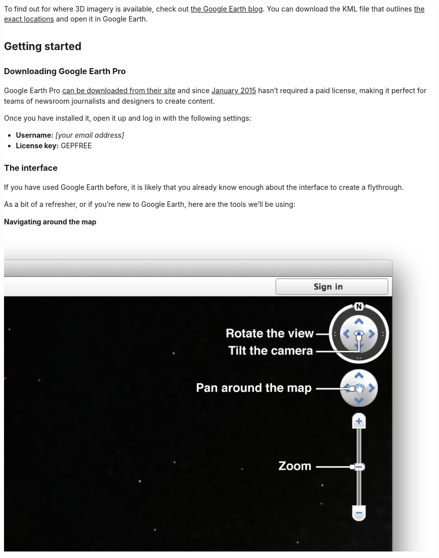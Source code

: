 To find out for where 3D imagery is available, check out [the Google Earth blog](http://www.gearthblog.com/blog/archives/2016/02/google-earth-3d-imagery-progress-2.html). You can download the KML file that outlines [the exact locations](http://www.gearthblog.com/kmfiles/3DMeshLocationsNetworkLink.kml) and open it in Google Earth.   

## Getting started
### Downloading Google Earth Pro
Google Earth Pro [can be downloaded from their site](http://www.google.co.uk/earth/download/gep/agree.html) and since [January 2015](https://google-latlong.blogspot.co.uk/2015/01/google-earth-pro-is-now-free.html) hasn’t required a paid license, making it perfect for teams of newsroom journalists and designers to create content.

Once you have installed it, open it up and log in with the following settings:

- **Username:** _[your email address]_
- **License key:** GEPFREE

### The interface
If you have used Google Earth before, it is likely that you already know enough about the interface to create a flythrough.

As a bit of a refresher, or if you’re new to Google Earth, here are the tools we’ll be using:

**Navigating around the map**

![Navigation tools in the Google Earth interface](screenshots/GE_interface_notes.png)
